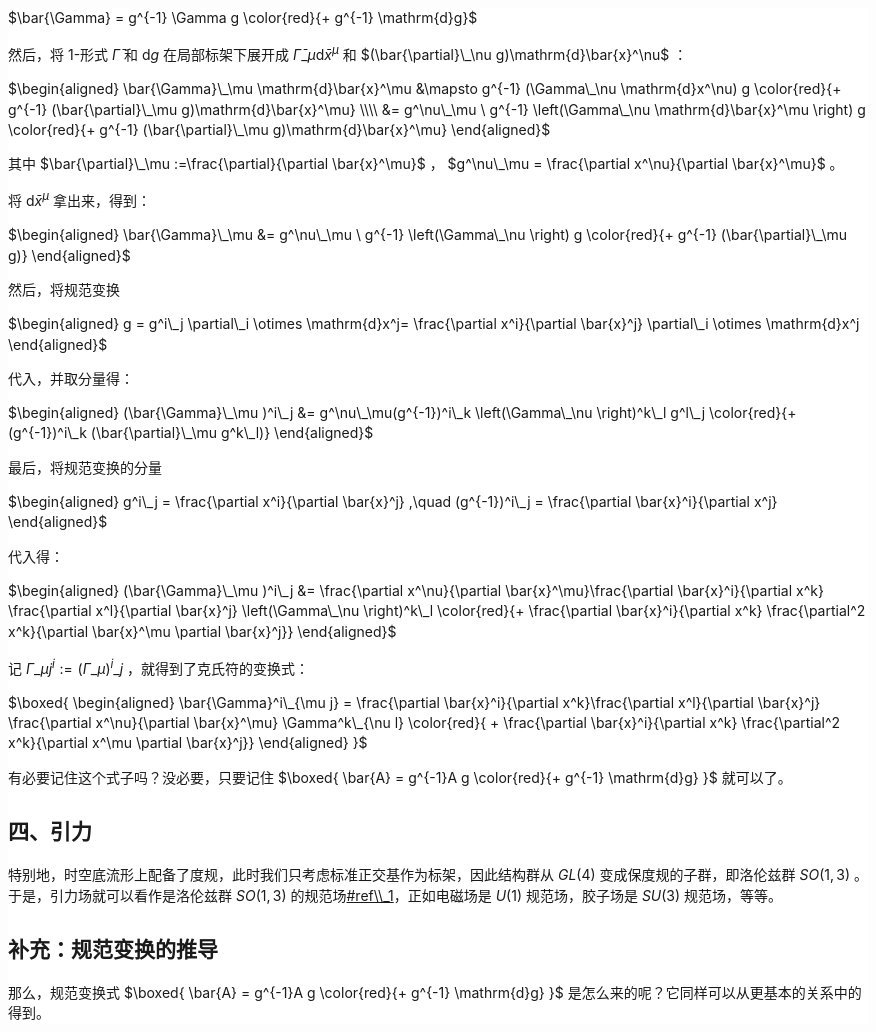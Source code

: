 $\bar{\Gamma} = g^{-1} \Gamma g \color{red}{+ g^{-1} \mathrm{d}g}$

然后，将 1-形式 $\bar{\Gamma}$ 和 $\mathrm{d}g$ 在局部标架下展开成 $\bar{\Gamma}\_\mu \mathrm{d}\bar{x}^\mu$ 和 $(\bar{\partial}\_\nu g)\mathrm{d}\bar{x}^\nu$ ：

$\begin{aligned} \bar{\Gamma}\_\mu \mathrm{d}\bar{x}^\mu &\mapsto g^{-1} (\Gamma\_\nu \mathrm{d}x^\nu) g \color{red}{+ g^{-1} (\bar{\partial}\_\mu g)\mathrm{d}\bar{x}^\mu} \\\\ &= g^\nu\_\mu \ g^{-1} \left(\Gamma\_\nu \mathrm{d}\bar{x}^\mu \right) g \color{red}{+ g^{-1} (\bar{\partial}\_\mu g)\mathrm{d}\bar{x}^\mu}  \end{aligned}$

其中 $\bar{\partial}\_\mu :=\frac{\partial}{\partial \bar{x}^\mu}$ ， $g^\nu\_\mu = \frac{\partial x^\nu}{\partial \bar{x}^\mu}$ 。

将 $\mathrm{d}\bar{x}^\mu$ 拿出来，得到：

$\begin{aligned} \bar{\Gamma}\_\mu  &= g^\nu\_\mu \ g^{-1} \left(\Gamma\_\nu \right) g \color{red}{+ g^{-1} (\bar{\partial}\_\mu g)}  \end{aligned}$

然后，将规范变换

$\begin{aligned} g = g^i\_j  \partial\_i \otimes \mathrm{d}x^j= \frac{\partial x^i}{\partial \bar{x}^j} \partial\_i \otimes \mathrm{d}x^j \end{aligned}$

代入，并取分量得：

$\begin{aligned} (\bar{\Gamma}\_\mu )^i\_j &= g^\nu\_\mu(g^{-1})^i\_k \left(\Gamma\_\nu \right)^k\_l g^l\_j \color{red}{+ (g^{-1})^i\_k (\bar{\partial}\_\mu g^k\_l)}  \end{aligned}$

最后，将规范变换的分量

$\begin{aligned} g^i\_j = \frac{\partial x^i}{\partial \bar{x}^j} ,\quad (g^{-1})^i\_j = \frac{\partial \bar{x}^i}{\partial x^j} \end{aligned}$

代入得：

$\begin{aligned} (\bar{\Gamma}\_\mu )^i\_j &= \frac{\partial x^\nu}{\partial \bar{x}^\mu}\frac{\partial \bar{x}^i}{\partial x^k} \frac{\partial x^l}{\partial \bar{x}^j} \left(\Gamma\_\nu \right)^k\_l  \color{red}{+ \frac{\partial \bar{x}^i}{\partial x^k} \frac{\partial^2 x^k}{\partial \bar{x}^\mu \partial \bar{x}^j}}  \end{aligned}$

记 $\Gamma\_{\mu j}^i := (\Gamma\_{\mu})^{i}\_{j}$ ，就得到了克氏符的变换式：

$\boxed{ \begin{aligned} \bar{\Gamma}^i\_{\mu j} = \frac{\partial \bar{x}^i}{\partial x^k}\frac{\partial x^l}{\partial \bar{x}^j} \frac{\partial x^\nu}{\partial \bar{x}^\mu} \Gamma^k\_{\nu l}  \color{red}{ + \frac{\partial \bar{x}^i}{\partial x^k} \frac{\partial^2 x^k}{\partial x^\mu \partial \bar{x}^j}} \end{aligned} }$

有必要记住这个式子吗？没必要，只要记住 $\boxed{ \bar{A}  = g^{-1}A g \color{red}{+ g^{-1} \mathrm{d}g} }$ 就可以了。

## 四、引力  

特别地，时空底流形上配备了度规，此时我们只考虑标准正交基作为标架，因此结构群从 $GL(4)$ 变成保度规的子群，即洛伦兹群 $SO(1,3)$ 。于是，引力场就可以看作是洛伦兹群 $SO(1,3)$ 的规范场[#ref\\\\_1](#ref\\\\_1)，正如电磁场是 $U(1)$ 规范场，胶子场是 $SU(3)$ 规范场，等等。

## 补充：规范变换的推导  

那么，规范变换式 $\boxed{ \bar{A}  = g^{-1}A g \color{red}{+ g^{-1} \mathrm{d}g} }$ 是怎么来的呢？它同样可以从更基本的关系中的得到。
